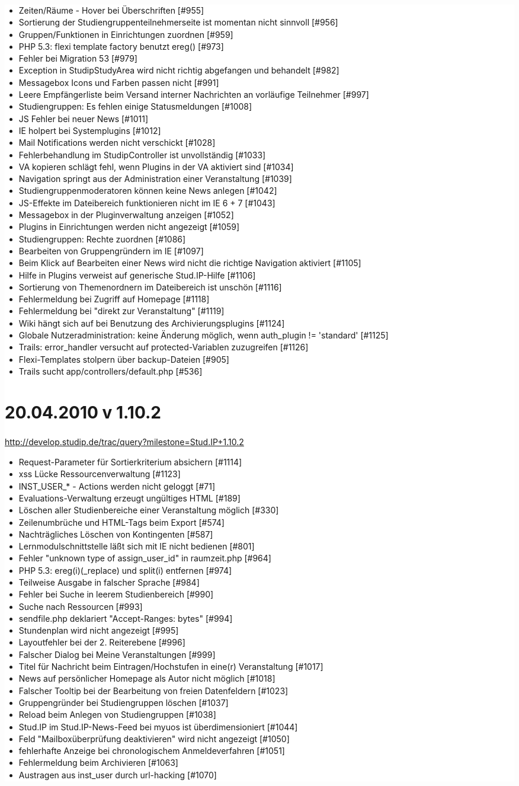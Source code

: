 - Zeiten/Räume - Hover bei Überschriften [#955]
- Sortierung der Studiengruppenteilnehmerseite ist momentan nicht sinnvoll [#956]
- Gruppen/Funktionen in Einrichtungen zuordnen [#959]
- PHP 5.3: flexi template factory benutzt ereg() [#973]
- Fehler bei Migration 53 [#979]
- Exception in StudipStudyArea wird nicht richtig abgefangen und behandelt [#982]
- Messagebox Icons und Farben passen nicht [#991]
- Leere Empfängerliste beim Versand interner Nachrichten an vorläufige Teilnehmer [#997]
- Studiengruppen: Es fehlen einige Statusmeldungen [#1008]
- JS Fehler bei neuer News [#1011]
- IE holpert bei Systemplugins [#1012]
- Mail Notifications werden nicht verschickt [#1028]
- Fehlerbehandlung im StudipController ist unvollständig [#1033]
- VA kopieren schlägt fehl, wenn Plugins in der VA aktiviert sind [#1034]
- Navigation springt aus der Administration einer Veranstaltung [#1039]
- Studiengruppenmoderatoren können keine News anlegen [#1042]
- JS-Effekte im Dateibereich funktionieren nicht im IE 6 + 7 [#1043]
- Messagebox in der Pluginverwaltung anzeigen [#1052]
- Plugins in Einrichtungen werden nicht angezeigt [#1059]
- Studiengruppen: Rechte zuordnen [#1086]
- Bearbeiten von Gruppengründern im IE [#1097]
- Beim Klick auf Bearbeiten einer News wird nicht die richtige Navigation aktiviert [#1105]
- Hilfe in Plugins verweist auf generische Stud.IP-Hilfe [#1106]
- Sortierung von Themenordnern im Dateibereich ist unschön [#1116]
- Fehlermeldung bei Zugriff auf Homepage [#1118]
- Fehlermeldung bei "direkt zur Veranstaltung" [#1119]
- Wiki hängt sich auf bei Benutzung des Archivierungsplugins [#1124]
- Globale Nutzeradministration: keine Änderung möglich, wenn auth_plugin != 'standard' [#1125]
- Trails: error_handler versucht auf protected-Variablen zuzugreifen [#1126]
- Flexi-Templates stolpern über backup-Dateien [#905]
- Trails sucht app/controllers/default.php [#536]

# 20.04.2010 v 1.10.2

http://develop.studip.de/trac/query?milestone=Stud.IP+1.10.2

- Request-Parameter für Sortierkriterium absichern [#1114]
- xss Lücke Ressourcenverwaltung [#1123]
- INST_USER_* - Actions werden nicht geloggt [#71]
- Evaluations-Verwaltung erzeugt ungültiges HTML [#189]
- Löschen aller Studienbereiche einer Veranstaltung möglich [#330]
- Zeilenumbrüche und HTML-Tags beim Export [#574]
- Nachträgliches Löschen von Kontingenten [#587]
- Lernmodulschnittstelle läßt sich mit IE nicht bedienen [#801]
- Fehler "unknown type of assign_user_id" in raumzeit.php [#964]
- PHP 5.3: ereg(i)(_replace) und split(i) entfernen [#974]
- Teilweise Ausgabe in falscher Sprache [#984]
- Fehler bei Suche in leerem Studienbereich [#990]
- Suche nach Ressourcen [#993]
- sendfile.php deklariert "Accept-Ranges: bytes" [#994]
- Stundenplan wird nicht angezeigt [#995]
- Layoutfehler bei der 2. Reiterebene [#996]
- Falscher Dialog bei Meine Veranstaltungen [#999]
- Titel für Nachricht beim Eintragen/Hochstufen in eine(r) Veranstaltung [#1017]
- News auf persönlicher Homepage als Autor nicht möglich [#1018]
- Falscher Tooltip bei der Bearbeitung von freien Datenfeldern [#1023]
- Gruppengründer bei Studiengruppen löschen [#1037]
- Reload beim Anlegen von Studiengruppen [#1038]
- Stud.IP im Stud.IP-News-Feed bei myuos ist überdimensioniert [#1044]
- Feld "Mailboxüberprüfung deaktivieren" wird nicht angezeigt [#1050]
- fehlerhafte Anzeige bei chronologischem Anmeldeverfahren [#1051]
- Fehlermeldung beim Archivieren [#1063]
- Austragen aus inst_user durch url-hacking [#1070]